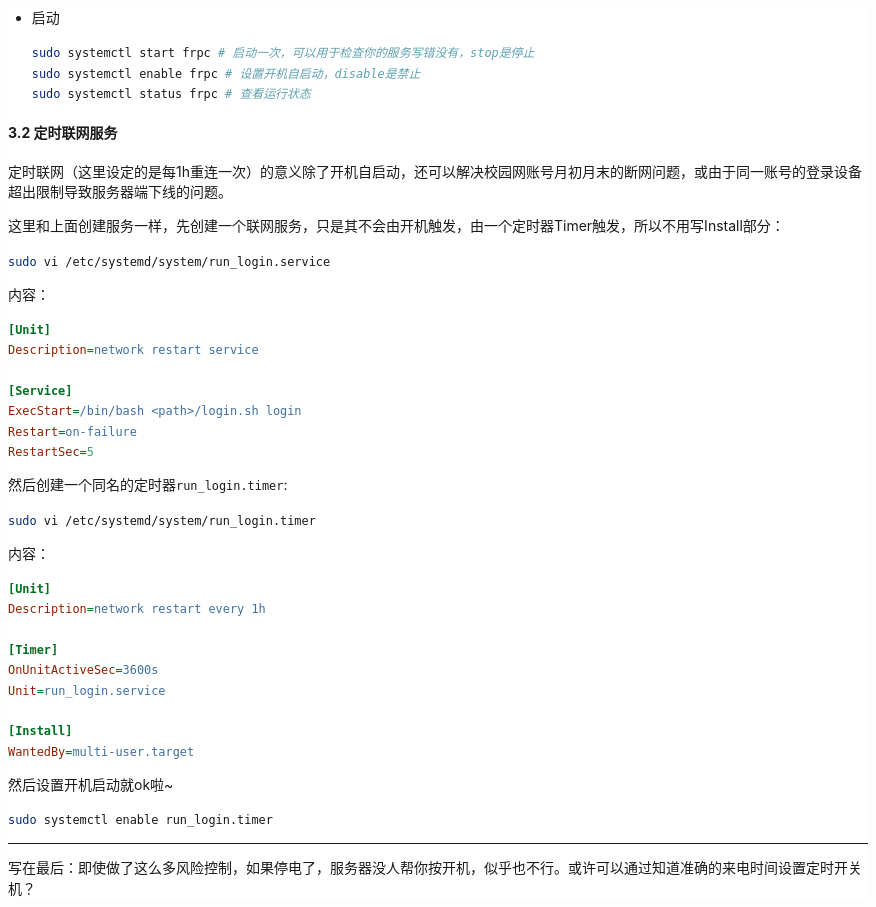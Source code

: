 - 启动

  ```bash
  sudo systemctl start frpc # 启动一次，可以用于检查你的服务写错没有，stop是停止
  sudo systemctl enable frpc # 设置开机自启动，disable是禁止
  sudo systemctl status frpc # 查看运行状态
  ```

#### 3.2 定时联网服务

定时联网（这里设定的是每1h重连一次）的意义除了开机自启动，还可以解决校园网账号月初月末的断网问题，或由于同一账号的登录设备超出限制导致服务器端下线的问题。

这里和上面创建服务一样，先创建一个联网服务，只是其不会由开机触发，由一个定时器Timer触发，所以不用写Install部分：

```bash
sudo vi /etc/systemd/system/run_login.service
```

内容：

```ini
[Unit]
Description=network restart service

[Service]
ExecStart=/bin/bash <path>/login.sh login
Restart=on-failure
RestartSec=5
```

然后创建一个同名的定时器`run_login.timer`:

```bash
sudo vi /etc/systemd/system/run_login.timer
```

内容：

```ini
[Unit]
Description=network restart every 1h

[Timer]
OnUnitActiveSec=3600s
Unit=run_login.service

[Install]
WantedBy=multi-user.target
```

然后设置开机启动就ok啦~

```bash
sudo systemctl enable run_login.timer
```



----

写在最后：即使做了这么多风险控制，如果停电了，服务器没人帮你按开机，似乎也不行。或许可以通过知道准确的来电时间设置定时开关机？
